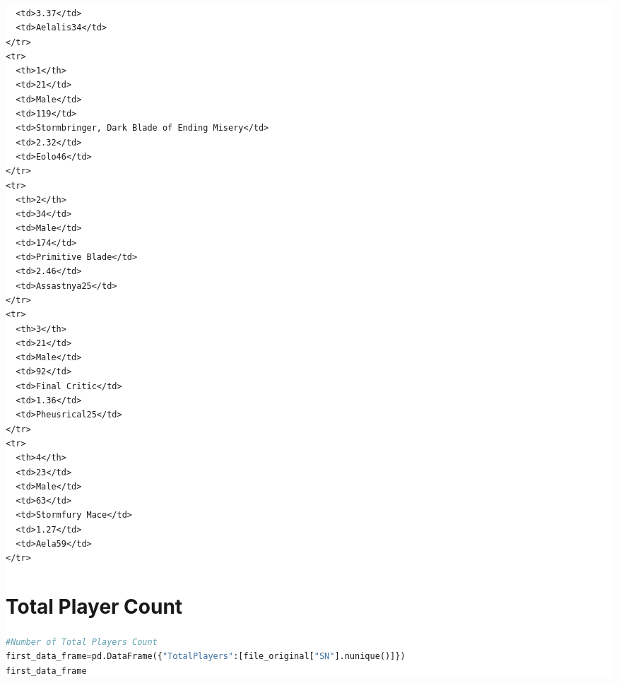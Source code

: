       <td>3.37</td>
      <td>Aelalis34</td>
    </tr>
    <tr>
      <th>1</th>
      <td>21</td>
      <td>Male</td>
      <td>119</td>
      <td>Stormbringer, Dark Blade of Ending Misery</td>
      <td>2.32</td>
      <td>Eolo46</td>
    </tr>
    <tr>
      <th>2</th>
      <td>34</td>
      <td>Male</td>
      <td>174</td>
      <td>Primitive Blade</td>
      <td>2.46</td>
      <td>Assastnya25</td>
    </tr>
    <tr>
      <th>3</th>
      <td>21</td>
      <td>Male</td>
      <td>92</td>
      <td>Final Critic</td>
      <td>1.36</td>
      <td>Pheusrical25</td>
    </tr>
    <tr>
      <th>4</th>
      <td>23</td>
      <td>Male</td>
      <td>63</td>
      <td>Stormfury Mace</td>
      <td>1.27</td>
      <td>Aela59</td>
    </tr>
  </tbody>
</table>
</div>



# Total Player Count


```python
#Number of Total Players Count
first_data_frame=pd.DataFrame({"TotalPlayers":[file_original["SN"].nunique()]})
first_data_frame
```
